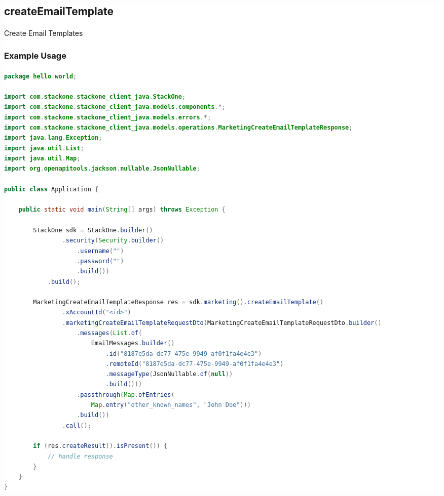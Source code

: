 ## createEmailTemplate

Create Email Templates

### Example Usage


```java
package hello.world;

import com.stackone.stackone_client_java.StackOne;
import com.stackone.stackone_client_java.models.components.*;
import com.stackone.stackone_client_java.models.errors.*;
import com.stackone.stackone_client_java.models.operations.MarketingCreateEmailTemplateResponse;
import java.lang.Exception;
import java.util.List;
import java.util.Map;
import org.openapitools.jackson.nullable.JsonNullable;

public class Application {

    public static void main(String[] args) throws Exception {

        StackOne sdk = StackOne.builder()
                .security(Security.builder()
                    .username("")
                    .password("")
                    .build())
            .build();

        MarketingCreateEmailTemplateResponse res = sdk.marketing().createEmailTemplate()
                .xAccountId("<id>")
                .marketingCreateEmailTemplateRequestDto(MarketingCreateEmailTemplateRequestDto.builder()
                    .messages(List.of(
                        EmailMessages.builder()
                            .id("8187e5da-dc77-475e-9949-af0f1fa4e4e3")
                            .remoteId("8187e5da-dc77-475e-9949-af0f1fa4e4e3")
                            .messageType(JsonNullable.of(null))
                            .build()))
                    .passthrough(Map.ofEntries(
                        Map.entry("other_known_names", "John Doe")))
                    .build())
                .call();

        if (res.createResult().isPresent()) {
            // handle response
        }
    }
}
```
